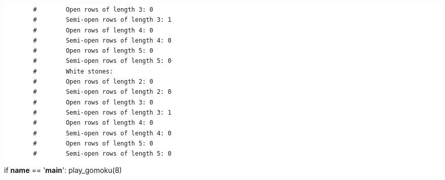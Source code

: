             #        Open rows of length 3: 0
            #        Semi-open rows of length 3: 1
            #        Open rows of length 4: 0
            #        Semi-open rows of length 4: 0
            #        Open rows of length 5: 0
            #        Semi-open rows of length 5: 0
            #        White stones:
            #        Open rows of length 2: 0
            #        Semi-open rows of length 2: 0
            #        Open rows of length 3: 0
            #        Semi-open rows of length 3: 1
            #        Open rows of length 4: 0
            #        Semi-open rows of length 4: 0
            #        Open rows of length 5: 0
            #        Semi-open rows of length 5: 0


  
            
if __name__ == '__main__':
    play_gomoku(8)
    
